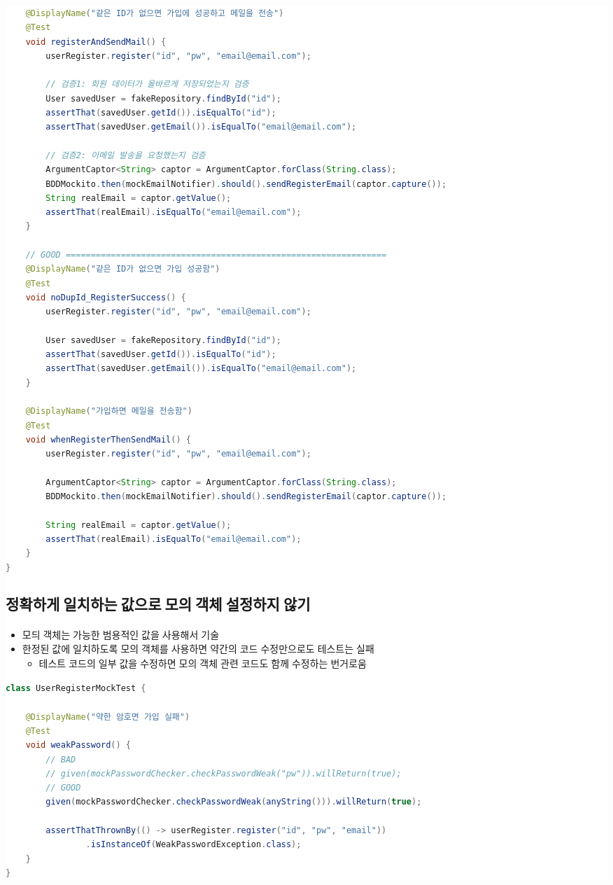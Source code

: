 ```java
    @DisplayName("같은 ID가 없으면 가입에 성공하고 메일을 전송")
    @Test
    void registerAndSendMail() {
        userRegister.register("id", "pw", "email@email.com");
        
        // 검증1: 회원 데이터가 올바르게 저장되었는지 검증
        User savedUser = fakeRepository.findById("id");
        assertThat(savedUser.getId()).isEqualTo("id");
        assertThat(savedUser.getEmail()).isEqualTo("email@email.com");

        // 검증2: 이메일 발송을 요청했는지 검증
        ArgumentCaptor<String> captor = ArgumentCaptor.forClass(String.class);
        BDDMockito.then(mockEmailNotifier).should().sendRegisterEmail(captor.capture());
        String realEmail = captor.getValue();
        assertThat(realEmail).isEqualTo("email@email.com");
    }
    
    // GOOD ================================================================
    @DisplayName("같은 ID가 없으면 가입 성공함")
    @Test
    void noDupId_RegisterSuccess() {
        userRegister.register("id", "pw", "email@email.com");

        User savedUser = fakeRepository.findById("id");
        assertThat(savedUser.getId()).isEqualTo("id");
        assertThat(savedUser.getEmail()).isEqualTo("email@email.com");
    }
    
    @DisplayName("가입하면 메일을 전송함")
    @Test
    void whenRegisterThenSendMail() {
        userRegister.register("id", "pw", "email@email.com");

        ArgumentCaptor<String> captor = ArgumentCaptor.forClass(String.class);
        BDDMockito.then(mockEmailNotifier).should().sendRegisterEmail(captor.capture());

        String realEmail = captor.getValue();
        assertThat(realEmail).isEqualTo("email@email.com");
    }
}
```

## 정확하게 일치하는 값으로 모의 객체 설정하지 않기

- 모듸 객체는 가능한 범용적인 값을 사용해서 기술
- 한정된 값에 일치하도록 모의 객체를 사용하면 약간의 코드 수정만으로도 테스트는 실패
  - 테스트 코드의 일부 값을 수정하면 모의 객체 관련 코드도 함께 수정하는 번거로움

```java
class UserRegisterMockTest {

    @DisplayName("약한 암호면 가입 실패")
    @Test
    void weakPassword() {
        // BAD
        // given(mockPasswordChecker.checkPasswordWeak("pw")).willReturn(true);
        // GOOD
        given(mockPasswordChecker.checkPasswordWeak(anyString())).willReturn(true);

        assertThatThrownBy(() -> userRegister.register("id", "pw", "email"))
                .isInstanceOf(WeakPasswordException.class);
    }
}
```